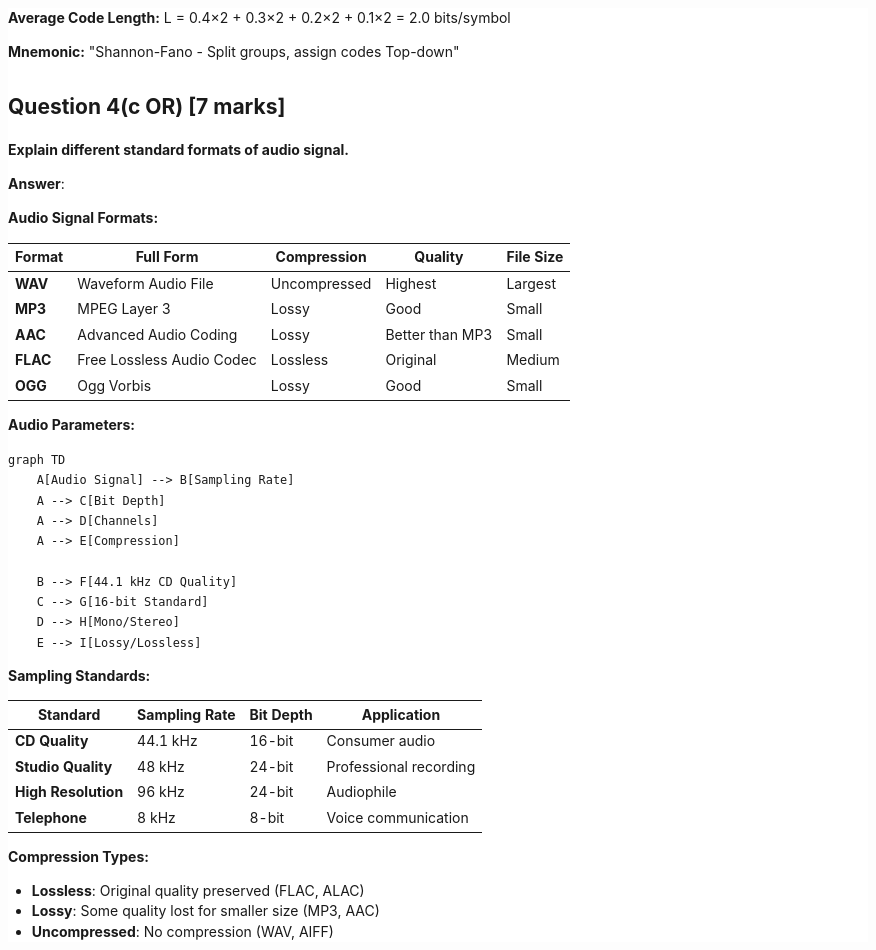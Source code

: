 **Average Code Length:**
L = 0.4×2 + 0.3×2 + 0.2×2 + 0.1×2 = 2.0 bits/symbol

**Mnemonic:** "Shannon-Fano - Split groups, assign codes Top-down"

## Question 4(c OR) [7 marks]

**Explain different standard formats of audio signal.**

**Answer**:

**Audio Signal Formats:**

| Format | Full Form | Compression | Quality | File Size |
|--------|-----------|-------------|---------|-----------|
| **WAV** | Waveform Audio File | Uncompressed | Highest | Largest |
| **MP3** | MPEG Layer 3 | Lossy | Good | Small |
| **AAC** | Advanced Audio Coding | Lossy | Better than MP3 | Small |
| **FLAC** | Free Lossless Audio Codec | Lossless | Original | Medium |
| **OGG** | Ogg Vorbis | Lossy | Good | Small |

**Audio Parameters:**

```mermaid
graph TD
    A[Audio Signal] --> B[Sampling Rate]
    A --> C[Bit Depth]
    A --> D[Channels]
    A --> E[Compression]
    
    B --> F[44.1 kHz CD Quality]
    C --> G[16-bit Standard]
    D --> H[Mono/Stereo]
    E --> I[Lossy/Lossless]
```

**Sampling Standards:**

| Standard | Sampling Rate | Bit Depth | Application |
|----------|---------------|-----------|-------------|
| **CD Quality** | 44.1 kHz | 16-bit | Consumer audio |
| **Studio Quality** | 48 kHz | 24-bit | Professional recording |
| **High Resolution** | 96 kHz | 24-bit | Audiophile |
| **Telephone** | 8 kHz | 8-bit | Voice communication |

**Compression Types:**

- **Lossless**: Original quality preserved (FLAC, ALAC)
- **Lossy**: Some quality lost for smaller size (MP3, AAC)
- **Uncompressed**: No compression (WAV, AIFF)
